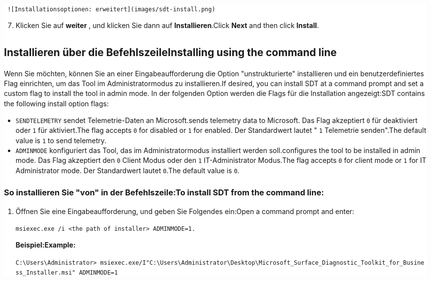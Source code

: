      ![Installationsoptionen: erweitert](images/sdt-install.png)

7. <span data-ttu-id="da36a-174">Klicken Sie auf **weiter** , und klicken Sie dann auf **Installieren**.</span><span class="sxs-lookup"><span data-stu-id="da36a-174">Click **Next** and then click **Install**.</span></span> 

## <span data-ttu-id="da36a-175">Installieren über die Befehlszeile</span><span class="sxs-lookup"><span data-stu-id="da36a-175">Installing using the command line</span></span>
<span data-ttu-id="da36a-176">Wenn Sie möchten, können Sie an einer Eingabeaufforderung die Option "unstrukturierte" installieren und ein benutzerdefiniertes Flag einrichten, um das Tool im Administratormodus zu installieren.</span><span class="sxs-lookup"><span data-stu-id="da36a-176">If desired, you can install SDT at a command prompt and set a custom flag to install the tool in admin mode.</span></span> <span data-ttu-id="da36a-177">In der folgenden Option werden die Flags für die Installation angezeigt:</span><span class="sxs-lookup"><span data-stu-id="da36a-177">SDT contains the following install option flags:</span></span>

- `SENDTELEMETRY` <span data-ttu-id="da36a-178">sendet Telemetrie-Daten an Microsoft.</span><span class="sxs-lookup"><span data-stu-id="da36a-178">sends telemetry data to Microsoft.</span></span> <span data-ttu-id="da36a-179">Das Flag akzeptiert `0` für deaktiviert oder `1` für aktiviert.</span><span class="sxs-lookup"><span data-stu-id="da36a-179">The flag accepts `0` for disabled or `1` for enabled.</span></span> <span data-ttu-id="da36a-180">Der Standardwert lautet " `1` Telemetrie senden".</span><span class="sxs-lookup"><span data-stu-id="da36a-180">The default value is `1` to send telemetry.</span></span>
- `ADMINMODE` <span data-ttu-id="da36a-181">konfiguriert das Tool, das im Administratormodus installiert werden soll.</span><span class="sxs-lookup"><span data-stu-id="da36a-181">configures the tool to be installed in admin mode.</span></span> <span data-ttu-id="da36a-182">Das Flag akzeptiert den `0` Client Modus oder den `1` IT-Administrator Modus.</span><span class="sxs-lookup"><span data-stu-id="da36a-182">The flag accepts `0` for client mode or `1` for IT Administrator mode.</span></span> <span data-ttu-id="da36a-183">Der Standardwert lautet `0`.</span><span class="sxs-lookup"><span data-stu-id="da36a-183">The default value is `0`.</span></span>

### <span data-ttu-id="da36a-184">So installieren Sie "von" in der Befehlszeile:</span><span class="sxs-lookup"><span data-stu-id="da36a-184">To install SDT from the command line:</span></span>

1. <span data-ttu-id="da36a-185">Öffnen Sie eine Eingabeaufforderung, und geben Sie Folgendes ein:</span><span class="sxs-lookup"><span data-stu-id="da36a-185">Open a command prompt and enter:</span></span>

    ```
    msiexec.exe /i <the path of installer> ADMINMODE=1. 
    ```
    **<span data-ttu-id="da36a-186">Beispiel:</span><span class="sxs-lookup"><span data-stu-id="da36a-186">Example:</span></span>**

    ```
    C:\Users\Administrator> msiexec.exe/I"C:\Users\Administrator\Desktop\Microsoft_Surface_Diagnostic_Toolkit_for_Business_Installer.msi" ADMINMODE=1
    ```
